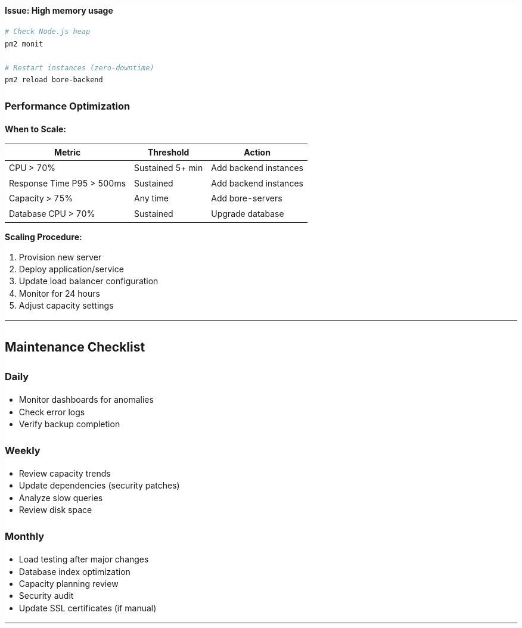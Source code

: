 **Issue: High memory usage**
```bash
# Check Node.js heap
pm2 monit

# Restart instances (zero-downtime)
pm2 reload bore-backend
```

### Performance Optimization

**When to Scale:**

| Metric | Threshold | Action |
|--------|-----------|--------|
| CPU > 70% | Sustained 5+ min | Add backend instances |
| Response Time P95 > 500ms | Sustained | Add backend instances |
| Capacity > 75% | Any time | Add bore-servers |
| Database CPU > 70% | Sustained | Upgrade database |

**Scaling Procedure:**
1. Provision new server
2. Deploy application/service
3. Update load balancer configuration
4. Monitor for 24 hours
5. Adjust capacity settings

---

## Maintenance Checklist

### Daily
- Monitor dashboards for anomalies
- Check error logs
- Verify backup completion

### Weekly
- Review capacity trends
- Update dependencies (security patches)
- Analyze slow queries
- Review disk space

### Monthly
- Load testing after major changes
- Database index optimization
- Capacity planning review
- Security audit
- Update SSL certificates (if manual)

---